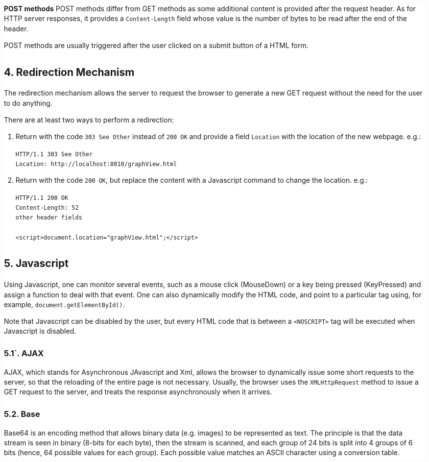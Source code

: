 **POST methods**
POST methods differ from GET methods as some additional content is provided after the request header. As for HTTP server responses, it provides a ``Content-Length`` field whose value is the number of bytes to be read after the end of the header.

POST methods are usually triggered after the user clicked on a submit button of a HTML form.

## 4. Redirection Mechanism

The redirection mechanism allows the server to request the browser to generate a new GET request without the need for the user to do anything.


There are at least two ways to perform a redirection:

1. Return with the code ``303 See Other``  instead of ``200 OK`` and provide a field ``Location`` with the location of the new webpage. e.g.: 
    ```http
    HTTP/1.1 303 See Other
    Location: http://localhost:8010/graphView.html
    ```
2. Return with the code ``200 OK``, but replace the content with a Javascript command to change the location. e.g.:
    ```http
    HTTP/1.1 200 OK
    Content-Length: 52
    other header fields

    <script>document.location="graphView.html";</script>
    ```

## 5. Javascript

Using Javascript, one can monitor several events, such as a mouse click (MouseDown) or a key being pressed (KeyPressed) and assign a function to deal with that event. One can also dynamically modify the HTML code, and point to a particular tag using, for
example, ``document.getElementById()``.

Note that Javascript can be disabled by the user, but every HTML code that is between a ``<NOSCRIPT>`` tag will be executed when Javascript is disabled.

### 5.1`. AJAX

AJAX, which stands for Asynchronous JAvascript and Xml, allows the browser to dynamically issue some short requests to the server, so that the reloading of the entire page is not necessary. Usually, the browser uses the ``XMLHttpRequest`` method to issue a GET request to the server, and treats the response asynchronously when it arrives.

### 5.2. Base

Base64 is an encoding method that allows binary data (e.g. images) to be represented as text. The principle is that the data stream is seen in binary (8-bits for each byte), then the stream is scanned, and each group of 24 bits is split into 4 groups of 6 bits (hence, 64 possible values for each group). Each possible value matches an ASCII character using a conversion table.
